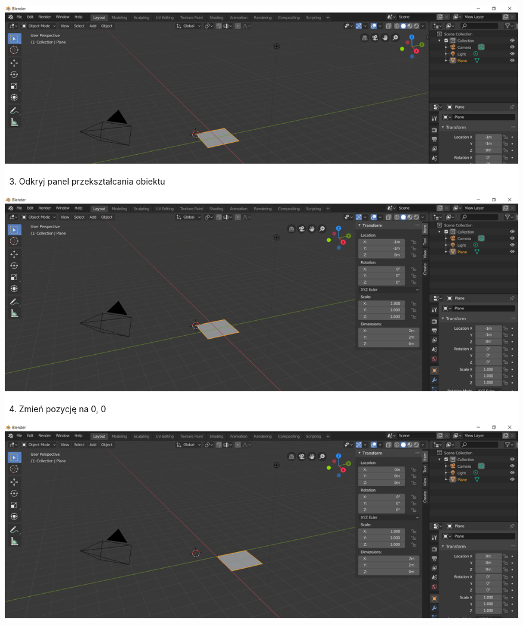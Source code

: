![](plane_origin_moved.png)

3. Odkryj panel przekształcania obiektu

![](plane_panel.png)

4. Zmień pozycję na 0, 0

![](plane_position.png)
